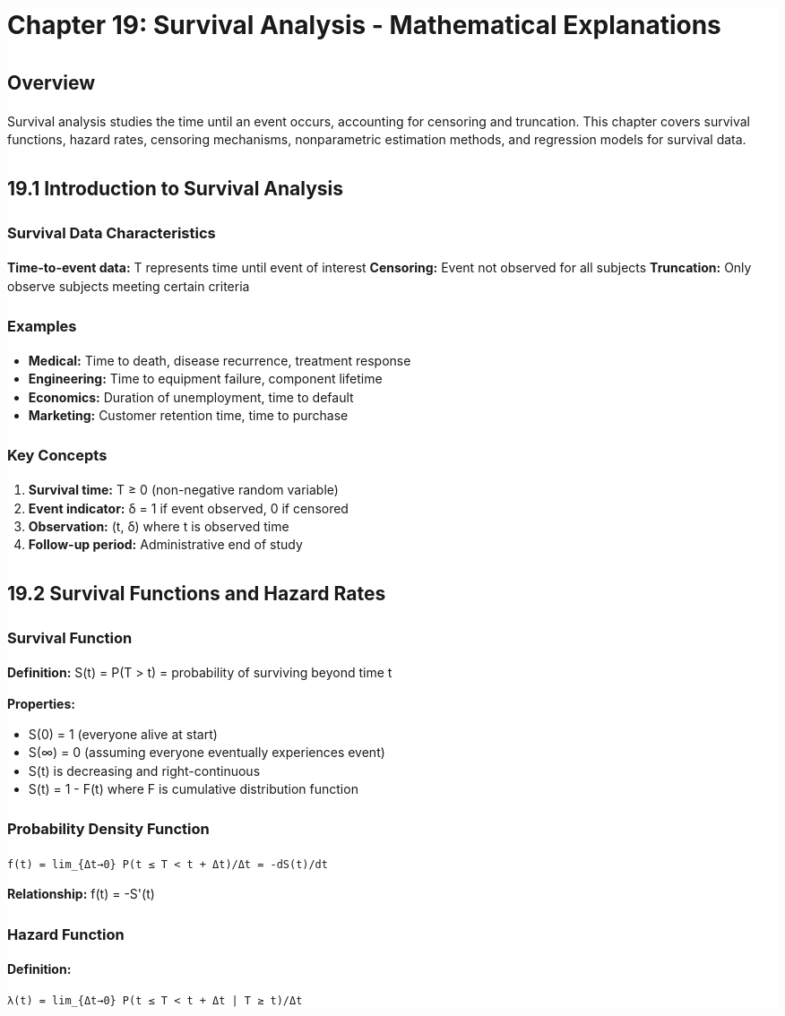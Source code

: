 # Chapter 19: Survival Analysis - Mathematical Explanations

## Overview
Survival analysis studies the time until an event occurs, accounting for censoring and truncation. This chapter covers survival functions, hazard rates, censoring mechanisms, nonparametric estimation methods, and regression models for survival data.

## 19.1 Introduction to Survival Analysis

### Survival Data Characteristics
**Time-to-event data:** T represents time until event of interest
**Censoring:** Event not observed for all subjects
**Truncation:** Only observe subjects meeting certain criteria

### Examples
- **Medical:** Time to death, disease recurrence, treatment response
- **Engineering:** Time to equipment failure, component lifetime
- **Economics:** Duration of unemployment, time to default
- **Marketing:** Customer retention time, time to purchase

### Key Concepts
1. **Survival time:** T ≥ 0 (non-negative random variable)
2. **Event indicator:** δ = 1 if event observed, 0 if censored
3. **Observation:** (t, δ) where t is observed time
4. **Follow-up period:** Administrative end of study

## 19.2 Survival Functions and Hazard Rates

### Survival Function
**Definition:** S(t) = P(T > t) = probability of surviving beyond time t

**Properties:**
- S(0) = 1 (everyone alive at start)
- S(∞) = 0 (assuming everyone eventually experiences event)
- S(t) is decreasing and right-continuous
- S(t) = 1 - F(t) where F is cumulative distribution function

### Probability Density Function
```
f(t) = lim_{Δt→0} P(t ≤ T < t + Δt)/Δt = -dS(t)/dt
```

**Relationship:** f(t) = -S'(t)

### Hazard Function
**Definition:** 
```
λ(t) = lim_{Δt→0} P(t ≤ T < t + Δt | T ≥ t)/Δt
```
